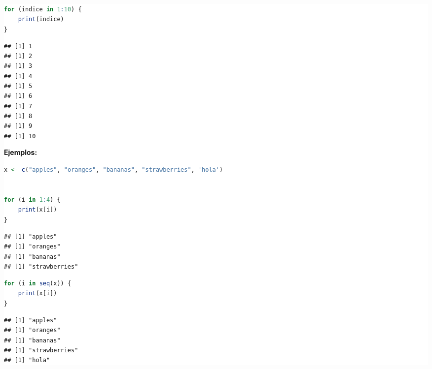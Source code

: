 ``` r
for (indice in 1:10) {
    print(indice)
}
```

    ## [1] 1
    ## [1] 2
    ## [1] 3
    ## [1] 4
    ## [1] 5
    ## [1] 6
    ## [1] 7
    ## [1] 8
    ## [1] 9
    ## [1] 10

**Ejemplos:**

``` r
x <- c("apples", "oranges", "bananas", "strawberries", 'hola')


for (i in 1:4) {
    print(x[i])
}
```

    ## [1] "apples"
    ## [1] "oranges"
    ## [1] "bananas"
    ## [1] "strawberries"

``` r
for (i in seq(x)) {
    print(x[i])
}
```

    ## [1] "apples"
    ## [1] "oranges"
    ## [1] "bananas"
    ## [1] "strawberries"
    ## [1] "hola"
